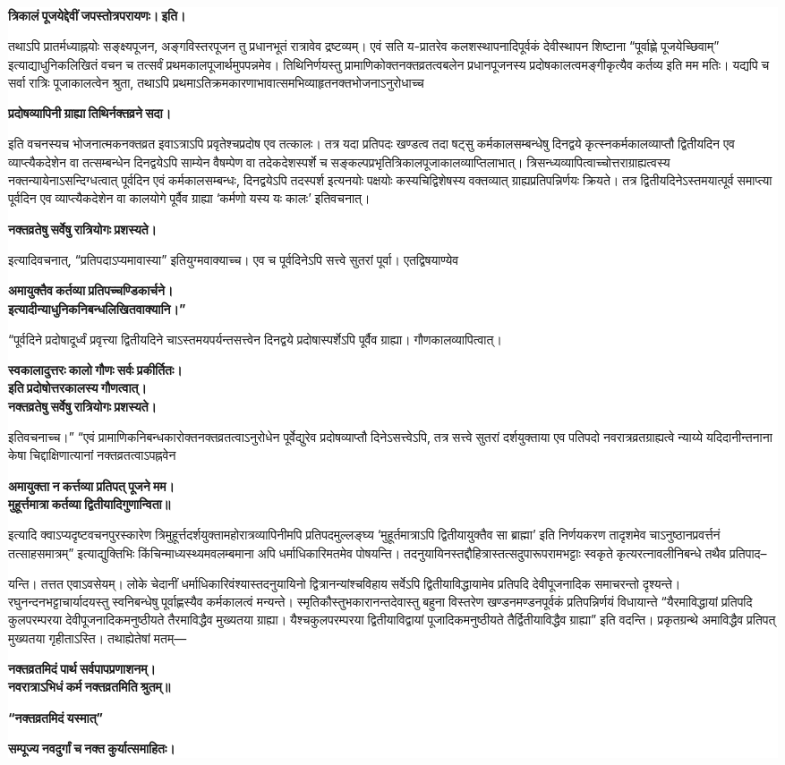 **त्रिकालं पूजयेद्देवीं जपस्तोत्रपरायणः। इति।**

 तथाऽपि प्रातर्मध्याह्नयोः सङ्क्ष्यपूजन, अङ्गविस्तरपूजन तु प्रधानभूतं रात्रावेव द्रष्टव्यम्। एवं सति य-प्रातरेव कलशस्थापनादिपूर्वकं देवीस्थापन शिष्टाना “पूर्वाह्णे पूजयेच्छिवाम्” इत्याद्याधुनिकलिखितं वचन च तत्सर्वं प्रथमकालपूजार्थमुपपन्नमेव। तिथिनिर्णयस्तु प्रामाणिकोक्तनक्तव्रतत्वबलेन प्रधानपूजनस्य प्रदोषकालत्वमङ्गीकृत्यैव कर्तव्य इति मम मतिः। यद्यपि च सर्वा रात्रिः पूजाकालत्वेन श्रुता, तथाऽपि प्रथमाऽतिक्रमकारणाभावात्समभिव्याहृतनक्तभोजनाऽनुरोधाच्च

**प्रदोषव्यापिनी ग्राह्या तिथिर्नक्तव्रने सदा।**

 इति वचनस्यच भोजनात्मकनक्तव्रत इवाऽत्राऽपि प्रवृतेश्चप्रदोष एव तत्कालः। तत्र यदा प्रतिपदः खण्डत्व तदा षट्सु कर्मकालसम्बन्धेषु दिनद्वये कृत्स्नकर्मकालव्याप्तौ द्वितीयदिन एव व्याप्त्यैकदेशेन वा तत्सम्बन्धेन दिनद्वयेऽपि साम्येन वैषम्पेण वा तदेकदेशस्पर्शे च सङ्कल्पप्रभृतित्रिकालपूजाकालव्याप्तिलाभात्। त्रिसन्ध्यव्यापित्वाच्चोत्तराग्राह्यत्वस्य नक्तन्यायेनाऽसन्दिग्धत्वात् पूर्वदिन एवं कर्मकालसम्बन्धः, दिनद्वयेऽपि तदस्पर्श इत्यनयोः पक्षयोः कस्यचिद्विशेषस्य वक्तव्यात् ग्राह्यप्रतिपन्निर्णयः क्रियते। तत्र द्वितीयदिनेऽस्तमयात्पूर्व समाप्त्या पूर्वदिन एव व्याप्त्यैकदेशेन वा कालयोगे पूर्वैव ग्राह्या ‘कर्मणो यस्य यः कालः’ इतिवचनात्।

**नक्तव्रतेषु सर्वेषु रात्रियोगः प्रशस्यते।**

 इत्यादिवचनात्, “प्रतिपदाऽप्यमावास्या” इतियुग्मवाक्याच्च। एव च पूर्वदिनेऽपि सत्त्वे सुतरां पूर्वा। एतद्विषयाण्येव

**अमायुक्तैव कर्तव्या प्रतिपच्चण्डिकार्चने।  
इत्यादीन्याधुनिकनिबन्धलिखितवाक्यानि।”**

 “पूर्वदिने प्रदोषादूर्ध्वं प्रवृत्त्या द्वितीयदिने चाऽस्तमयपर्यन्तसत्त्वेन दिनद्वये प्रदोषास्पर्शेऽपि पूर्वैव ग्राह्या। गौणकालव्यापित्वात्।

**स्वकालादुत्तरः कालो गौणः सर्वः प्रकीर्तितः।  
इति प्रदोषोत्तरकालस्य गौणत्वात्।  
नक्तव्रतेषु सर्वेषु रात्रियोगः प्रशस्यते।**

 इतिवचनाच्च।” “एवं प्रामाणिकनिबन्धकारोक्तनक्तव्रतत्वाऽनुरोधेन पूर्वेद्युरेव प्रदोषव्याप्तौ दिनेऽसत्त्वेऽपि, तत्र सत्त्वे सुतरां दर्शयुक्ताया एव पतिपदो नवरात्रव्रतग्राह्यत्वे न्याय्ये यदिदानीन्तनाना केषा चिद्दाक्षिणात्यानां नक्तव्रतत्वाऽपह्नवेन

**अमायुक्ता न कर्त्तव्या प्रतिपत् पूजने मम।  
मुहूर्त्तमात्रा कर्तव्या द्वितीयादिगुणान्विता॥**

 इत्यादि क्वाऽप्यदृष्टवचनपुरस्कारेण त्रिमुहूर्त्तदर्शयुक्तामहोरात्रव्यापिनीमपि प्रतिपदमुल्लङ्घ्य ‘मुहूर्तमात्राऽपि द्वितीयायुक्तैव सा ब्राह्मा’ इति निर्णयकरण तादृशमेव चाऽनुष्ठानप्रवर्त्तनं तत्साहसमात्रम्” इत्याद्युक्तिभिः किंचिन्माध्यस्थ्यमवलम्बमाना अपि धर्माधिकारिमतमेव पोषयन्ति। तदनुयायिनस्तद्दौहित्रास्तत्सदुपारूपरामभट्टाः स्वकृते कृत्यरत्नावलीनिबन्धे तथैव प्रतिपाद–

यन्ति। तत्तत एवाऽवसेयम्। लोके चेदानीं धर्माधिकारिवंश्यास्तदनुयायिनो द्वित्रानन्यांश्चविहाय सर्वेऽपि द्वितीयाविद्धायामेव प्रतिपदि देवीपूजनादिक समाचरन्तो दृश्यन्ते। रघुनन्दनभट्टाचार्यादयस्तु स्वनिबन्धेषु पूर्वाह्णस्यैव कर्मकालत्वं मन्यन्ते। स्मृतिकौस्तुभकारानन्तदेवास्तु बहुना विस्तरेण खण्डनमण्डनपूर्वकं प्रतिपन्निर्णयं विधायान्ते “यैरमाविद्धायां प्रतिपदि कुलपरम्परया देवीपूजनादिकमनुष्ठीयते तैरमाविद्धैव मुख्यतया ग्राह्या। यैश्चकुलपरम्परया द्वितीयाविद्वायां पूजादिकमनुष्ठीयते तैर्द्वितीयाविद्धैव ग्राह्या” इति वदन्ति। प्रकृतग्रन्थे अमाविद्धैव प्रतिपत् मुख्यतया गृहीताऽस्ति। तथाह्येतेषां मतम्—

**नक्तव्रतमिदं पार्थ सर्वपापप्रणाशनम्।  
नवरात्राऽभिधं कर्म नक्तव्रतमिति श्रुतम्॥**

**“नक्तव्रतमिदं यस्मात्”**

**सम्पूज्य नवदुर्गां च नक्त कुर्यात्समाहितः।**
